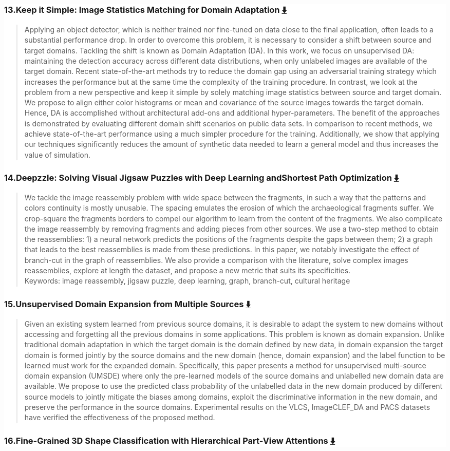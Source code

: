 ### 13.Keep it Simple: Image Statistics Matching for Domain Adaptation  [ :arrow_down: ](https://arxiv.org/pdf/2005.12551.pdf)
>  Applying an object detector, which is neither trained nor fine-tuned on data close to the final application, often leads to a substantial performance drop. In order to overcome this problem, it is necessary to consider a shift between source and target domains. Tackling the shift is known as Domain Adaptation (DA). In this work, we focus on unsupervised DA: maintaining the detection accuracy across different data distributions, when only unlabeled images are available of the target domain. Recent state-of-the-art methods try to reduce the domain gap using an adversarial training strategy which increases the performance but at the same time the complexity of the training procedure. In contrast, we look at the problem from a new perspective and keep it simple by solely matching image statistics between source and target domain. We propose to align either color histograms or mean and covariance of the source images towards the target domain. Hence, DA is accomplished without architectural add-ons and additional hyper-parameters. The benefit of the approaches is demonstrated by evaluating different domain shift scenarios on public data sets. In comparison to recent methods, we achieve state-of-the-art performance using a much simpler procedure for the training. Additionally, we show that applying our techniques significantly reduces the amount of synthetic data needed to learn a general model and thus increases the value of simulation.      
### 14.Deepzzle: Solving Visual Jigsaw Puzzles with Deep Learning andShortest Path Optimization  [ :arrow_down: ](https://arxiv.org/pdf/2005.12548.pdf)
>  We tackle the image reassembly problem with wide space between the fragments, in such a way that the patterns and colors continuity is mostly unusable. The spacing emulates the erosion of which the archaeological fragments suffer. We crop-square the fragments borders to compel our algorithm to learn from the content of the fragments. We also complicate the image reassembly by removing fragments and adding pieces from other sources. We use a two-step method to obtain the reassemblies: 1) a neural network predicts the positions of the fragments despite the gaps between them; 2) a graph that leads to the best reassemblies is made from these predictions. In this paper, we notably investigate the effect of branch-cut in the graph of reassemblies. We also provide a comparison with the literature, solve complex images reassemblies, explore at length the dataset, and propose a new metric that suits its specificities. <br>Keywords: image reassembly, jigsaw puzzle, deep learning, graph, branch-cut, cultural heritage      
### 15.Unsupervised Domain Expansion from Multiple Sources  [ :arrow_down: ](https://arxiv.org/pdf/2005.12544.pdf)
>  Given an existing system learned from previous source domains, it is desirable to adapt the system to new domains without accessing and forgetting all the previous domains in some applications. This problem is known as domain expansion. Unlike traditional domain adaptation in which the target domain is the domain defined by new data, in domain expansion the target domain is formed jointly by the source domains and the new domain (hence, domain expansion) and the label function to be learned must work for the expanded domain. Specifically, this paper presents a method for unsupervised multi-source domain expansion (UMSDE) where only the pre-learned models of the source domains and unlabelled new domain data are available. We propose to use the predicted class probability of the unlabelled data in the new domain produced by different source models to jointly mitigate the biases among domains, exploit the discriminative information in the new domain, and preserve the performance in the source domains. Experimental results on the VLCS, ImageCLEF_DA and PACS datasets have verified the effectiveness of the proposed method.      
### 16.Fine-Grained 3D Shape Classification with Hierarchical Part-View Attentions  [ :arrow_down: ](https://arxiv.org/pdf/2005.12541.pdf)